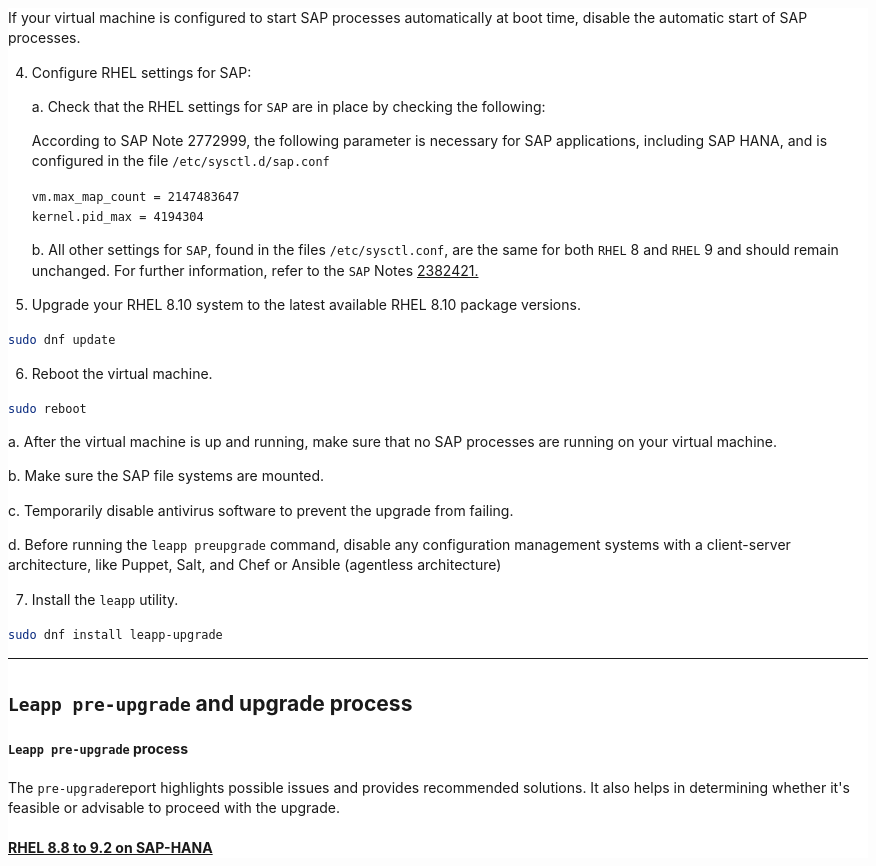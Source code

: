 If your virtual machine is configured to start SAP processes automatically at boot time, disable the automatic start of SAP processes.

4. Configure RHEL settings for SAP:

   a. Check that the RHEL settings for `SAP` are in place by checking the following:

   According to SAP Note 2772999, the following parameter is necessary for SAP applications, including SAP HANA, and is configured in the file `/etc/sysctl.d/sap.conf`

   ```bash
   vm.max_map_count = 2147483647
   kernel.pid_max = 4194304
   ```
   b. All other settings for `SAP`, found in the files `/etc/sysctl.conf`, are the same for both `RHEL` 8 and `RHEL` 9 and should remain unchanged. For further information, refer to the 
     `SAP` Notes [2382421.](https://launchpad.support.sap.com/#/notes/2382421)


4. Upgrade your RHEL 8.10 system to the latest available RHEL 8.10 package versions.

```bash
sudo dnf update
```

6. Reboot the virtual machine.

```bash
sudo reboot
```

   a. After the virtual machine is up and running, make sure that no SAP processes are running on your virtual machine.

   b. Make sure the SAP file systems are mounted.

   c. Temporarily disable antivirus software to prevent the upgrade from failing.

   d. Before running the `leapp preupgrade` command, disable any configuration management systems with a client-server architecture, like Puppet, Salt, and Chef or Ansible (agentless architecture)


7. Install the `leapp` utility.

```bash
sudo dnf install leapp-upgrade
```

---


## `Leapp pre-upgrade` and upgrade process

#### `Leapp pre-upgrade` process

The `pre-upgrade`report highlights possible issues and provides recommended solutions. It also helps in determining whether it's feasible or advisable to proceed with the upgrade.

#### [RHEL 8.8 to 9.2 on SAP-HANA](#tab/rhel92saphana)

